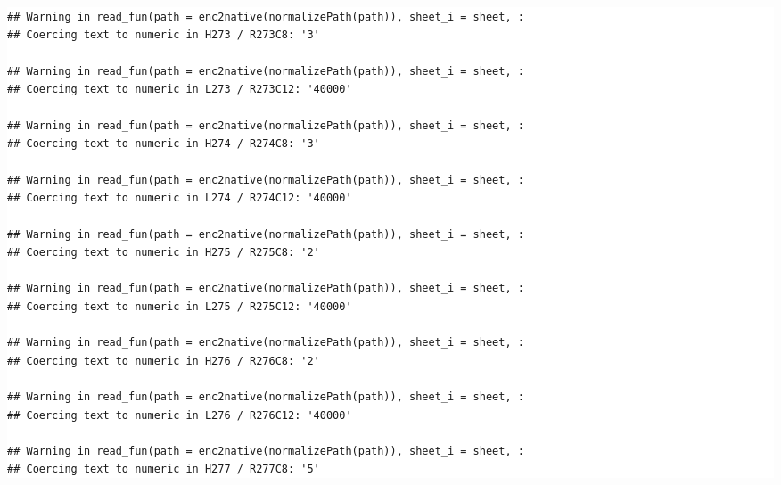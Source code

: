     ## Warning in read_fun(path = enc2native(normalizePath(path)), sheet_i = sheet, :
    ## Coercing text to numeric in H273 / R273C8: '3'

    ## Warning in read_fun(path = enc2native(normalizePath(path)), sheet_i = sheet, :
    ## Coercing text to numeric in L273 / R273C12: '40000'

    ## Warning in read_fun(path = enc2native(normalizePath(path)), sheet_i = sheet, :
    ## Coercing text to numeric in H274 / R274C8: '3'

    ## Warning in read_fun(path = enc2native(normalizePath(path)), sheet_i = sheet, :
    ## Coercing text to numeric in L274 / R274C12: '40000'

    ## Warning in read_fun(path = enc2native(normalizePath(path)), sheet_i = sheet, :
    ## Coercing text to numeric in H275 / R275C8: '2'

    ## Warning in read_fun(path = enc2native(normalizePath(path)), sheet_i = sheet, :
    ## Coercing text to numeric in L275 / R275C12: '40000'

    ## Warning in read_fun(path = enc2native(normalizePath(path)), sheet_i = sheet, :
    ## Coercing text to numeric in H276 / R276C8: '2'

    ## Warning in read_fun(path = enc2native(normalizePath(path)), sheet_i = sheet, :
    ## Coercing text to numeric in L276 / R276C12: '40000'

    ## Warning in read_fun(path = enc2native(normalizePath(path)), sheet_i = sheet, :
    ## Coercing text to numeric in H277 / R277C8: '5'

